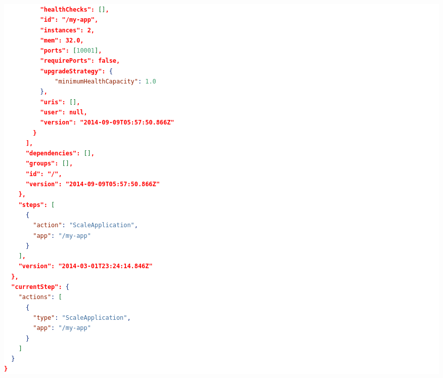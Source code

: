 ```json
          "healthChecks": [],
          "id": "/my-app",
          "instances": 2,
          "mem": 32.0,
          "ports": [10001],
          "requirePorts": false,
          "upgradeStrategy": {
              "minimumHealthCapacity": 1.0
          },
          "uris": [],
          "user": null,
          "version": "2014-09-09T05:57:50.866Z"
        }
      ],
      "dependencies": [],
      "groups": [],
      "id": "/",
      "version": "2014-09-09T05:57:50.866Z"
    },
    "steps": [
      {
        "action": "ScaleApplication",
        "app": "/my-app"
      }
    ],
    "version": "2014-03-01T23:24:14.846Z"
  },
  "currentStep": {
    "actions": [
      {
        "type": "ScaleApplication",
        "app": "/my-app"
      }
    ]
  }
}
```
